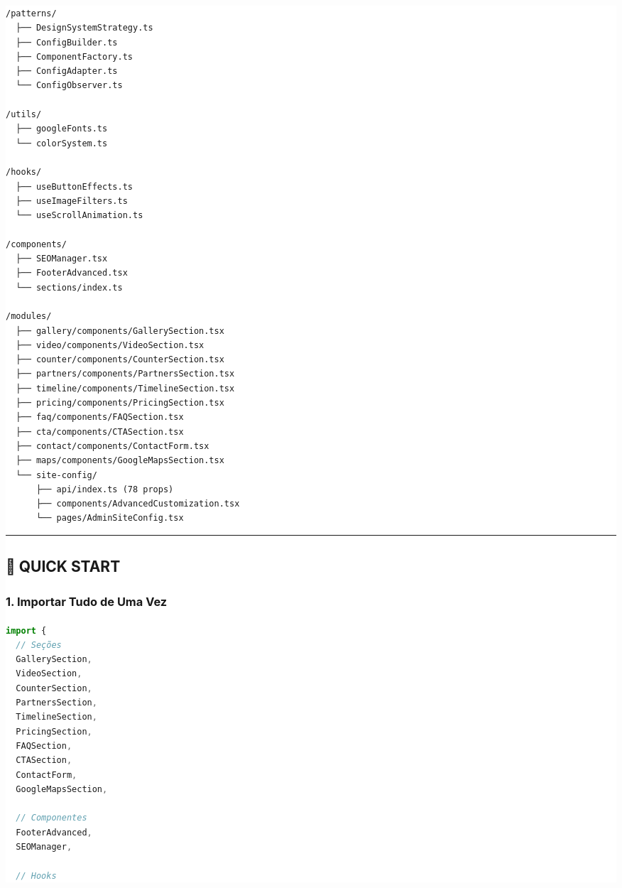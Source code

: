 ```
/patterns/
  ├── DesignSystemStrategy.ts
  ├── ConfigBuilder.ts
  ├── ComponentFactory.ts
  ├── ConfigAdapter.ts
  └── ConfigObserver.ts

/utils/
  ├── googleFonts.ts
  └── colorSystem.ts

/hooks/
  ├── useButtonEffects.ts
  ├── useImageFilters.ts
  └── useScrollAnimation.ts

/components/
  ├── SEOManager.tsx
  ├── FooterAdvanced.tsx
  └── sections/index.ts

/modules/
  ├── gallery/components/GallerySection.tsx
  ├── video/components/VideoSection.tsx
  ├── counter/components/CounterSection.tsx
  ├── partners/components/PartnersSection.tsx
  ├── timeline/components/TimelineSection.tsx
  ├── pricing/components/PricingSection.tsx
  ├── faq/components/FAQSection.tsx
  ├── cta/components/CTASection.tsx
  ├── contact/components/ContactForm.tsx
  ├── maps/components/GoogleMapsSection.tsx
  └── site-config/
      ├── api/index.ts (78 props)
      ├── components/AdvancedCustomization.tsx
      └── pages/AdminSiteConfig.tsx
```

---

## 🚀 QUICK START

### **1. Importar Tudo de Uma Vez**

```typescript
import {
  // Seções
  GallerySection,
  VideoSection,
  CounterSection,
  PartnersSection,
  TimelineSection,
  PricingSection,
  FAQSection,
  CTASection,
  ContactForm,
  GoogleMapsSection,
  
  // Componentes
  FooterAdvanced,
  SEOManager,
  
  // Hooks
```